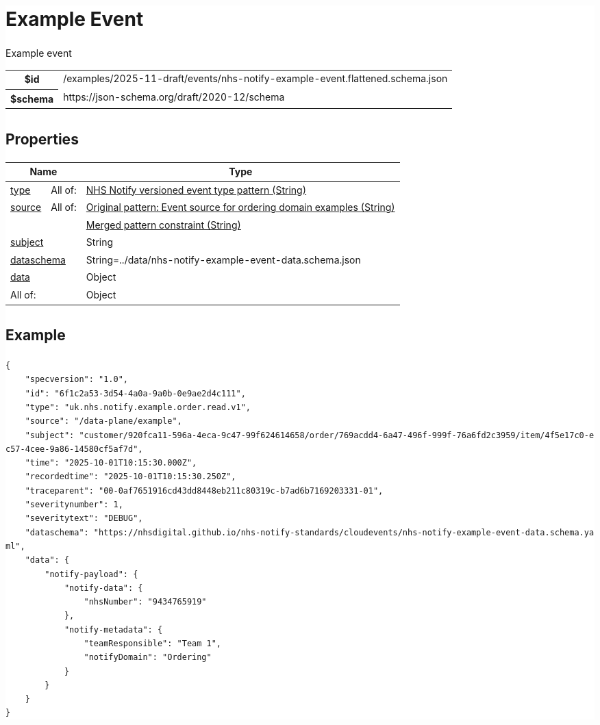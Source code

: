 

# Example Event

<p>Example  event</p>

<table>
<tbody>
<tr><th>$id</th><td>/examples/2025-11-draft/events/nhs-notify-example-event.flattened.schema.json</td></tr>
<tr><th>$schema</th><td>https://json-schema.org/draft/2020-12/schema</td></tr>
</tbody>
</table>

## Properties

<table class="jssd-properties-table"><thead><tr><th colspan="2">Name</th><th>Type</th></tr></thead><tbody><tr><td rowspan="1"><a href="#type">type</a></td><td rowspan="1">All of:</td><td><a href="#type-0">NHS Notify versioned event type pattern (String)</a></td></tr><tr><td rowspan="2"><a href="#source">source</a></td><td rowspan="2">All of:</td><td><a href="#source-0">Original pattern: Event source for ordering domain examples (String)</a></td></tr>
<tr><td><a href="#source-1">Merged pattern constraint (String)</a></td></tr><tr><td colspan="2"><a href="#subject">subject</a></td><td>String</td></tr><tr><td colspan="2"><a href="#dataschema">dataschema</a></td><td>String=../data/nhs-notify-example-event-data.schema.json</td></tr><tr><td colspan="2"><a href="#data">data</a></td><td>Object</td></tr><tr><td colspan="2" rowspan="1">All of:</td><td>Object</td></tr></tbody></table>


## Example



```
{
    "specversion": "1.0",
    "id": "6f1c2a53-3d54-4a0a-9a0b-0e9ae2d4c111",
    "type": "uk.nhs.notify.example.order.read.v1",
    "source": "/data-plane/example",
    "subject": "customer/920fca11-596a-4eca-9c47-99f624614658/order/769acdd4-6a47-496f-999f-76a6fd2c3959/item/4f5e17c0-ec57-4cee-9a86-14580cf5af7d",
    "time": "2025-10-01T10:15:30.000Z",
    "recordedtime": "2025-10-01T10:15:30.250Z",
    "traceparent": "00-0af7651916cd43dd8448eb211c80319c-b7ad6b7169203331-01",
    "severitynumber": 1,
    "severitytext": "DEBUG",
    "dataschema": "https://nhsdigital.github.io/nhs-notify-standards/cloudevents/nhs-notify-example-event-data.schema.yaml",
    "data": {
        "notify-payload": {
            "notify-data": {
                "nhsNumber": "9434765919"
            },
            "notify-metadata": {
                "teamResponsible": "Team 1",
                "notifyDomain": "Ordering"
            }
        }
    }
}
```
